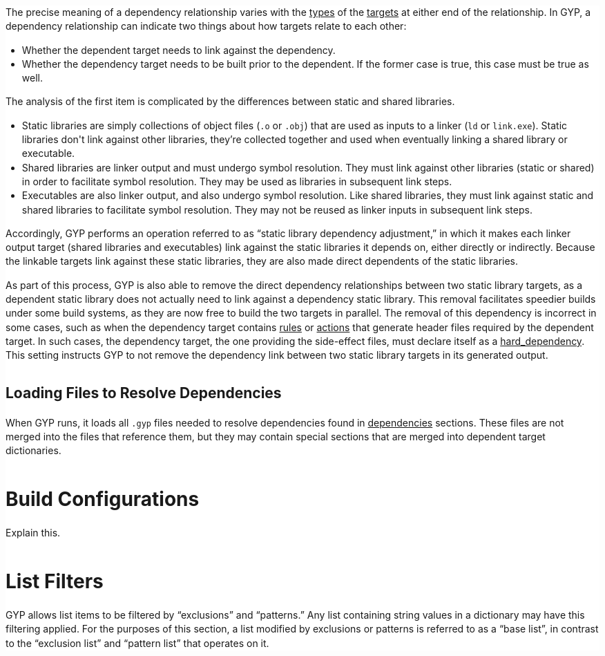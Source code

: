 The precise meaning of a dependency relationship varies with the [types](#type.md) of the [targets](#targets.md) at either end of the relationship.  In GYP, a dependency relationship can indicate two things about how targets relate to each other:

  * Whether the dependent target needs to link against the dependency.
  * Whether the dependency target needs to be built prior to the dependent.  If the former case is true, this case must be true as well.

The analysis of the first item is complicated by the differences between static and shared libraries.

  * Static libraries are simply collections of object files (`.o` or `.obj`) that are used as inputs to a linker (`ld` or `link.exe`).  Static libraries don't link against other libraries, they’re collected together and used when eventually linking a shared library or executable.
  * Shared libraries are linker output and must undergo symbol resolution.  They must link against other libraries (static or shared) in order to facilitate symbol resolution.  They may be used as libraries in subsequent link steps.
  * Executables are also linker output, and also undergo symbol resolution.  Like shared libraries, they must link against static and shared libraries to facilitate symbol resolution.  They may not be reused as linker inputs in subsequent link steps.

Accordingly, GYP performs an operation referred to as “static library dependency adjustment,” in which it makes each linker output target (shared libraries and executables) link against the static libraries it depends on, either directly or indirectly.  Because the linkable targets link against these static libraries, they are also made direct dependents of the static libraries.

As part of this process, GYP is also able to remove the direct dependency relationships between two static library targets, as a dependent static library does not actually need to link against a dependency static library.  This removal facilitates speedier builds under some build systems, as they are now free to build the two targets in parallel.  The removal of this dependency is incorrect in some cases, such as when the dependency target contains [rules](#rules.md) or [actions](#actions.md) that generate header files required by the dependent target.  In such cases, the dependency target, the one providing the side-effect files, must declare itself as a [hard\_dependency](#hard_dependency.md).  This setting instructs GYP to not remove the dependency link between two static library targets in its generated output.

## Loading Files to Resolve Dependencies ##

When GYP runs, it loads all `.gyp` files needed to resolve dependencies found in [dependencies](#dependencies.md) sections.  These files are not merged into the files that reference them, but they may contain special sections that are merged into dependent target dictionaries.

# Build Configurations #

Explain this.

# List Filters #

GYP allows list items to be filtered by “exclusions” and “patterns.”  Any list containing string values in a dictionary may have this filtering applied.  For the purposes of this section, a list modified by exclusions or patterns is referred to as a “base list”, in contrast to the “exclusion list” and “pattern list” that operates on it.
